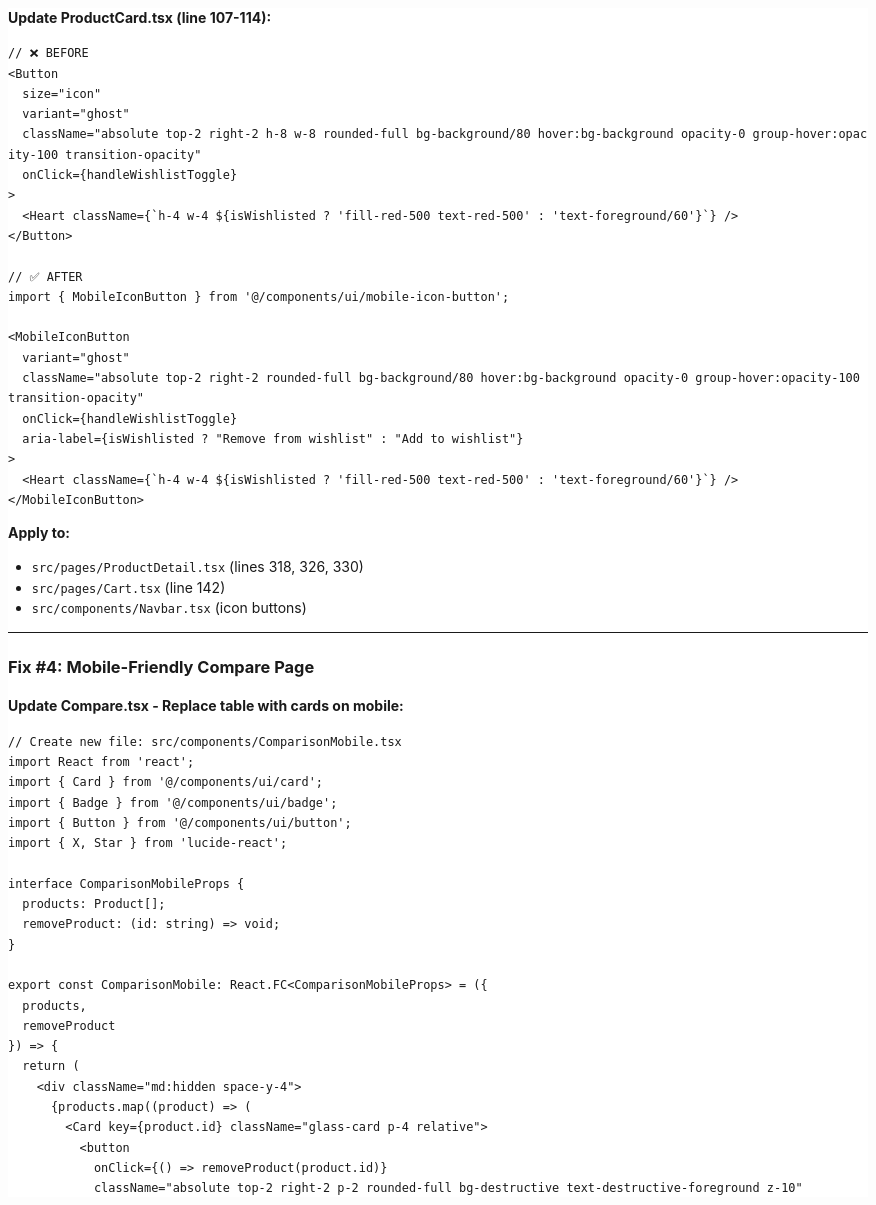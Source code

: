 **Update ProductCard.tsx (line 107-114):**

```tsx
// ❌ BEFORE
<Button
  size="icon"
  variant="ghost"
  className="absolute top-2 right-2 h-8 w-8 rounded-full bg-background/80 hover:bg-background opacity-0 group-hover:opacity-100 transition-opacity"
  onClick={handleWishlistToggle}
>
  <Heart className={`h-4 w-4 ${isWishlisted ? 'fill-red-500 text-red-500' : 'text-foreground/60'}`} />
</Button>

// ✅ AFTER
import { MobileIconButton } from '@/components/ui/mobile-icon-button';

<MobileIconButton
  variant="ghost"
  className="absolute top-2 right-2 rounded-full bg-background/80 hover:bg-background opacity-0 group-hover:opacity-100 transition-opacity"
  onClick={handleWishlistToggle}
  aria-label={isWishlisted ? "Remove from wishlist" : "Add to wishlist"}
>
  <Heart className={`h-4 w-4 ${isWishlisted ? 'fill-red-500 text-red-500' : 'text-foreground/60'}`} />
</MobileIconButton>
```

**Apply to:**
- `src/pages/ProductDetail.tsx` (lines 318, 326, 330)
- `src/pages/Cart.tsx` (line 142)
- `src/components/Navbar.tsx` (icon buttons)

---

### Fix #4: Mobile-Friendly Compare Page

**Update Compare.tsx - Replace table with cards on mobile:**

```tsx
// Create new file: src/components/ComparisonMobile.tsx
import React from 'react';
import { Card } from '@/components/ui/card';
import { Badge } from '@/components/ui/badge';
import { Button } from '@/components/ui/button';
import { X, Star } from 'lucide-react';

interface ComparisonMobileProps {
  products: Product[];
  removeProduct: (id: string) => void;
}

export const ComparisonMobile: React.FC<ComparisonMobileProps> = ({ 
  products, 
  removeProduct 
}) => {
  return (
    <div className="md:hidden space-y-4">
      {products.map((product) => (
        <Card key={product.id} className="glass-card p-4 relative">
          <button
            onClick={() => removeProduct(product.id)}
            className="absolute top-2 right-2 p-2 rounded-full bg-destructive text-destructive-foreground z-10"
```